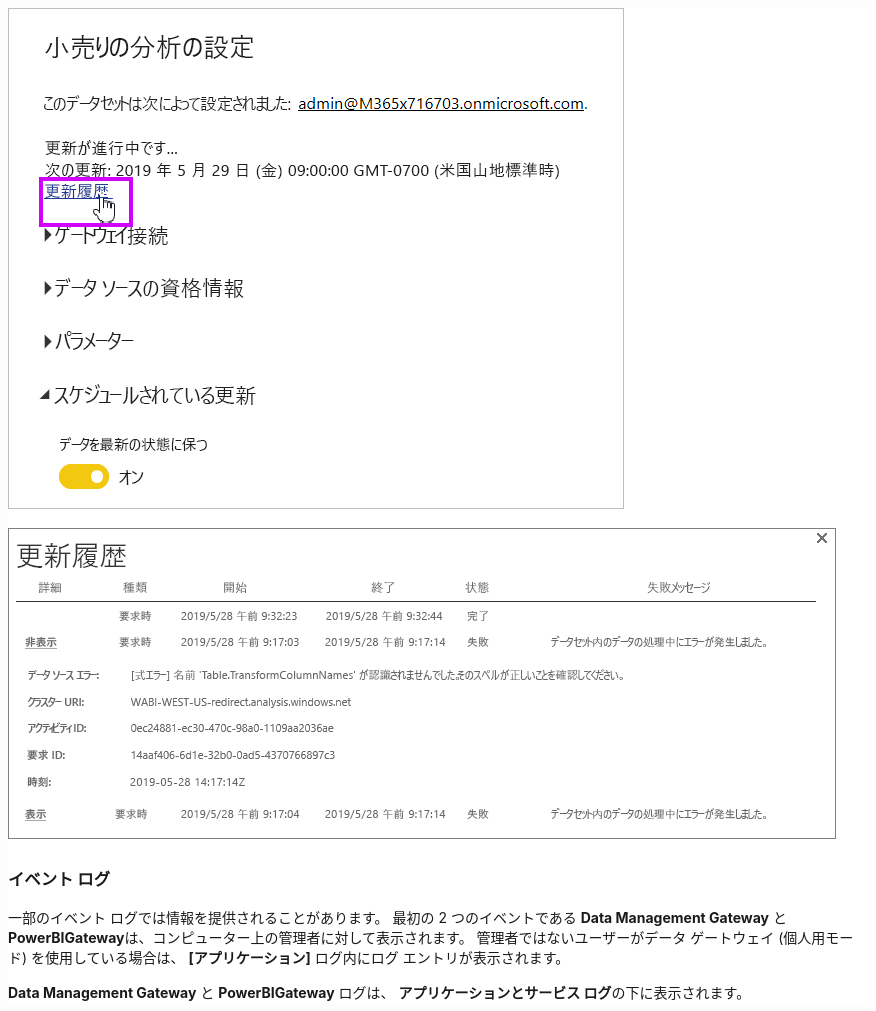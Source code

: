    ![[更新履歴] を選択する](media/service-admin-troubleshooting-power-bi-personal-gateway/scheduled-refresh-2.png)
   
   ![更新履歴の情報](media/service-admin-troubleshooting-power-bi-personal-gateway/refresh-history.png)

### <a name="event-logs"></a>イベント ログ
一部のイベント ログでは情報を提供されることがあります。 最初の 2 つのイベントである **Data Management Gateway** と **PowerBIGateway**は、コンピューター上の管理者に対して表示されます。 管理者ではないユーザーがデータ ゲートウェイ (個人用モード) を使用している場合は、 **[アプリケーション]** ログ内にログ エントリが表示されます。

**Data Management Gateway** と **PowerBIGateway** ログは、 **アプリケーションとサービス ログ**の下に表示されます。
